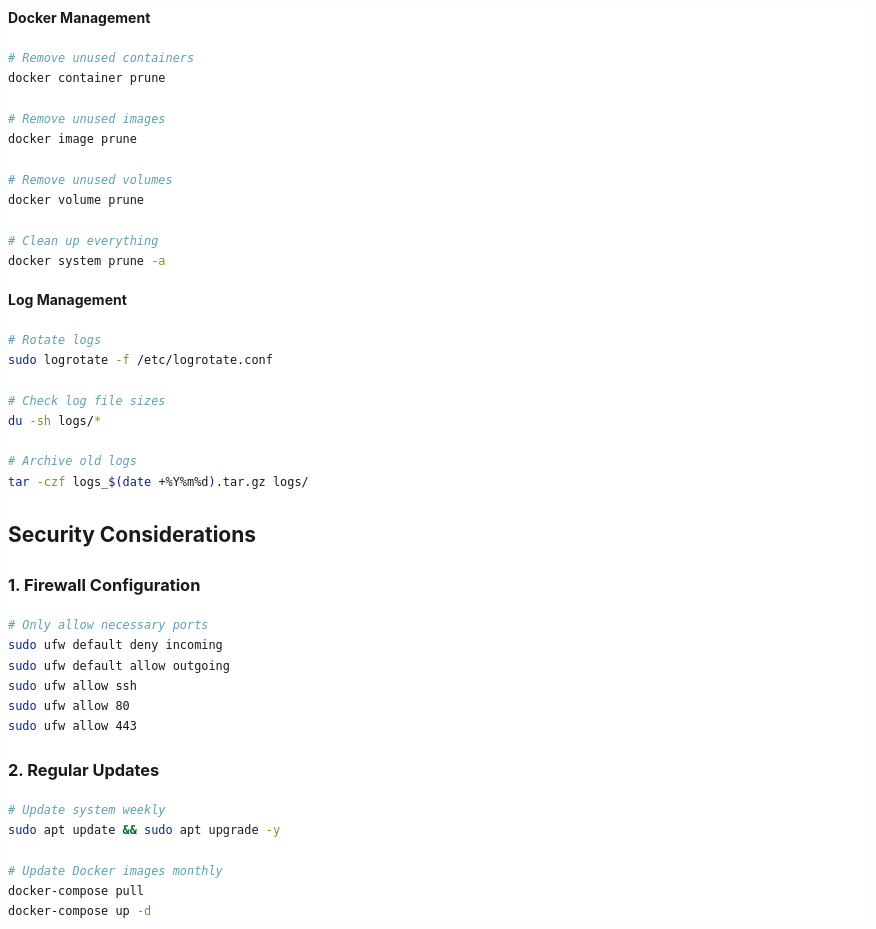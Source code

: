 ```bash
```

#### Docker Management
```bash
# Remove unused containers
docker container prune

# Remove unused images
docker image prune

# Remove unused volumes
docker volume prune

# Clean up everything
docker system prune -a
```

#### Log Management
```bash
# Rotate logs
sudo logrotate -f /etc/logrotate.conf

# Check log file sizes
du -sh logs/*

# Archive old logs
tar -czf logs_$(date +%Y%m%d).tar.gz logs/
```

## Security Considerations

### 1. Firewall Configuration
```bash
# Only allow necessary ports
sudo ufw default deny incoming
sudo ufw default allow outgoing
sudo ufw allow ssh
sudo ufw allow 80
sudo ufw allow 443
```

### 2. Regular Updates
```bash
# Update system weekly
sudo apt update && sudo apt upgrade -y

# Update Docker images monthly
docker-compose pull
docker-compose up -d
```
